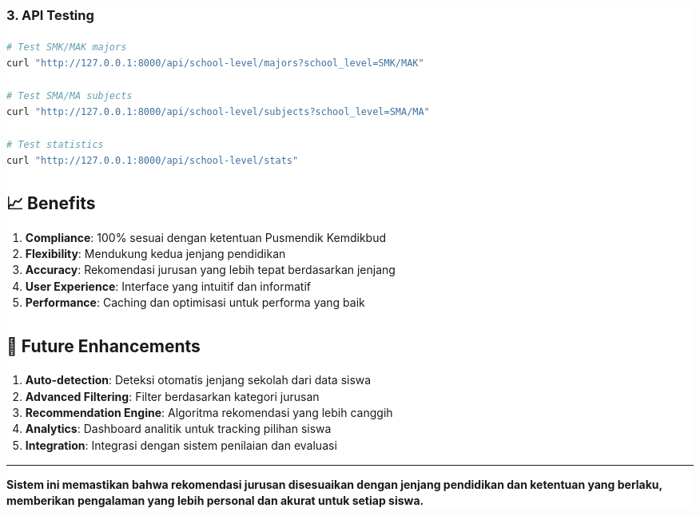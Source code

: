 ### **3. API Testing**

```bash
# Test SMK/MAK majors
curl "http://127.0.0.1:8000/api/school-level/majors?school_level=SMK/MAK"

# Test SMA/MA subjects
curl "http://127.0.0.1:8000/api/school-level/subjects?school_level=SMA/MA"

# Test statistics
curl "http://127.0.0.1:8000/api/school-level/stats"
```

## 📈 **Benefits**

1. **Compliance**: 100% sesuai dengan ketentuan Pusmendik Kemdikbud
2. **Flexibility**: Mendukung kedua jenjang pendidikan
3. **Accuracy**: Rekomendasi jurusan yang lebih tepat berdasarkan jenjang
4. **User Experience**: Interface yang intuitif dan informatif
5. **Performance**: Caching dan optimisasi untuk performa yang baik

## 🔮 **Future Enhancements**

1. **Auto-detection**: Deteksi otomatis jenjang sekolah dari data siswa
2. **Advanced Filtering**: Filter berdasarkan kategori jurusan
3. **Recommendation Engine**: Algoritma rekomendasi yang lebih canggih
4. **Analytics**: Dashboard analitik untuk tracking pilihan siswa
5. **Integration**: Integrasi dengan sistem penilaian dan evaluasi

---

**Sistem ini memastikan bahwa rekomendasi jurusan disesuaikan dengan jenjang pendidikan dan ketentuan yang berlaku, memberikan pengalaman yang lebih personal dan akurat untuk setiap siswa.**
